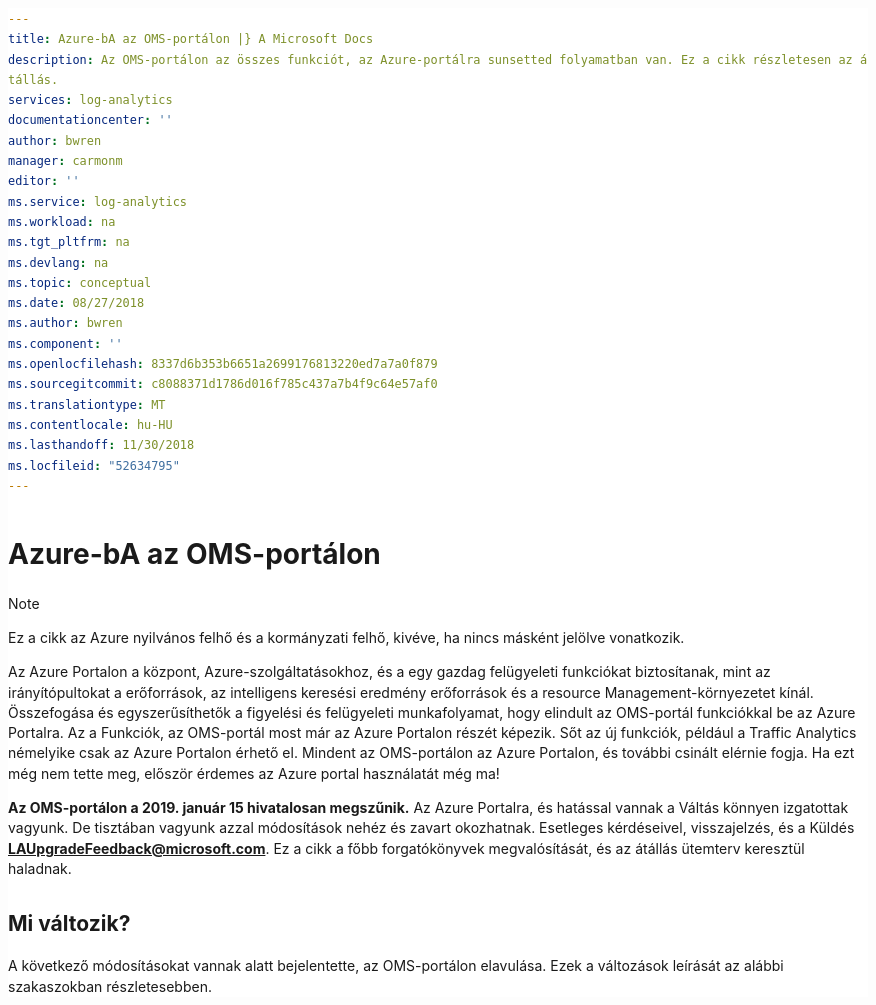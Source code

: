 ```yaml
---
title: Azure-bA az OMS-portálon |} A Microsoft Docs
description: Az OMS-portálon az összes funkciót, az Azure-portálra sunsetted folyamatban van. Ez a cikk részletesen az átállás.
services: log-analytics
documentationcenter: ''
author: bwren
manager: carmonm
editor: ''
ms.service: log-analytics
ms.workload: na
ms.tgt_pltfrm: na
ms.devlang: na
ms.topic: conceptual
ms.date: 08/27/2018
ms.author: bwren
ms.component: ''
ms.openlocfilehash: 8337d6b353b6651a2699176813220ed7a7a0f879
ms.sourcegitcommit: c8088371d1786d016f785c437a7b4f9c64e57af0
ms.translationtype: MT
ms.contentlocale: hu-HU
ms.lasthandoff: 11/30/2018
ms.locfileid: "52634795"
---
```

# <a name="oms-portal-moving-to-azure"></a>Azure-bA az OMS-portálon

> [!NOTE]
> Ez a cikk az Azure nyilvános felhő és a kormányzati felhő, kivéve, ha nincs másként jelölve vonatkozik.

Az Azure Portalon a központ, Azure-szolgáltatásokhoz, és a egy gazdag felügyeleti funkciókat biztosítanak, mint az irányítópultokat a erőforrások, az intelligens keresési eredmény erőforrások és a resource Management-környezetet kínál. Összefogása és egyszerűsíthetők a figyelési és felügyeleti munkafolyamat, hogy elindult az OMS-portál funkciókkal be az Azure Portalra. Az a Funkciók, az OMS-portál most már az Azure Portalon részét képezik. Sőt az új funkciók, például a Traffic Analytics némelyike csak az Azure Portalon érhető el. Mindent az OMS-portálon az Azure Portalon, és további csinált elérnie fogja. Ha ezt még nem tette meg, először érdemes az Azure portal használatát még ma!

**Az OMS-portálon a 2019. január 15 hivatalosan megszűnik.** Az Azure Portalra, és hatással vannak a Váltás könnyen izgatottak vagyunk. De tisztában vagyunk azzal módosítások nehéz és zavart okozhatnak. Esetleges kérdéseivel, visszajelzés, és a Küldés **LAUpgradeFeedback@microsoft.com**. Ez a cikk a főbb forgatókönyvek megvalósítását, és az átállás ütemterv keresztül haladnak.

## <a name="what-is-changing"></a>Mi változik? 
A következő módosításokat vannak alatt bejelentette, az OMS-portálon elavulása. Ezek a változások leírását az alábbi szakaszokban részletesebben.
